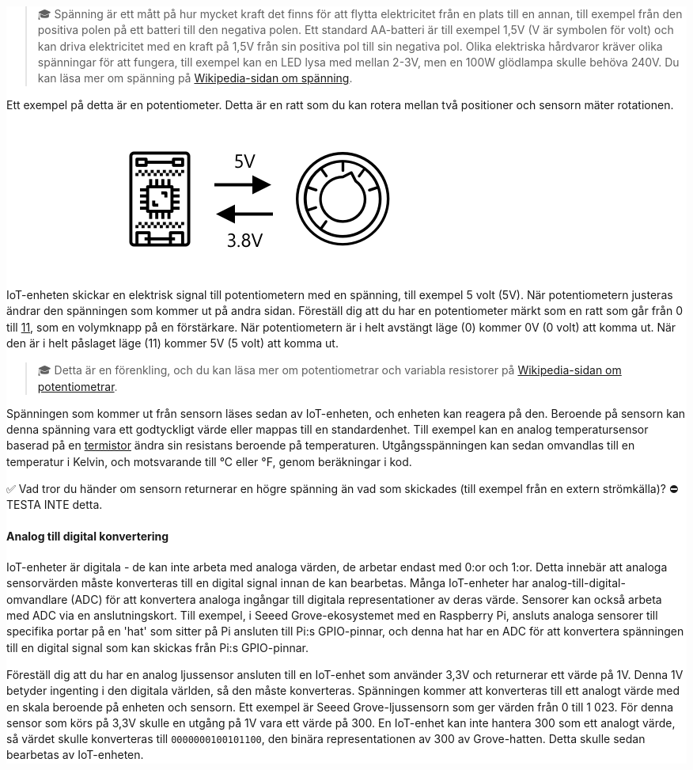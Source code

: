 > 🎓 Spänning är ett mått på hur mycket kraft det finns för att flytta elektricitet från en plats till en annan, till exempel från den positiva polen på ett batteri till den negativa polen. Ett standard AA-batteri är till exempel 1,5V (V är symbolen för volt) och kan driva elektricitet med en kraft på 1,5V från sin positiva pol till sin negativa pol. Olika elektriska hårdvaror kräver olika spänningar för att fungera, till exempel kan en LED lysa med mellan 2-3V, men en 100W glödlampa skulle behöva 240V. Du kan läsa mer om spänning på [Wikipedia-sidan om spänning](https://wikipedia.org/wiki/Voltage).

Ett exempel på detta är en potentiometer. Detta är en ratt som du kan rotera mellan två positioner och sensorn mäter rotationen.

![En potentiometer inställd på en mittpunkt som skickar 5 volt och returnerar 3,8 volt](../../../../../translated_images/potentiometer.35a348b9ce22f6ec1199ad37d68692d04185456ccbc2541a454bb6698be9f19c.sv.png)

IoT-enheten skickar en elektrisk signal till potentiometern med en spänning, till exempel 5 volt (5V). När potentiometern justeras ändrar den spänningen som kommer ut på andra sidan. Föreställ dig att du har en potentiometer märkt som en ratt som går från 0 till [11](https://wikipedia.org/wiki/Up_to_eleven), som en volymknapp på en förstärkare. När potentiometern är i helt avstängt läge (0) kommer 0V (0 volt) att komma ut. När den är i helt påslaget läge (11) kommer 5V (5 volt) att komma ut.

> 🎓 Detta är en förenkling, och du kan läsa mer om potentiometrar och variabla resistorer på [Wikipedia-sidan om potentiometrar](https://wikipedia.org/wiki/Potentiometer).

Spänningen som kommer ut från sensorn läses sedan av IoT-enheten, och enheten kan reagera på den. Beroende på sensorn kan denna spänning vara ett godtyckligt värde eller mappas till en standardenhet. Till exempel kan en analog temperatursensor baserad på en [termistor](https://wikipedia.org/wiki/Thermistor) ändra sin resistans beroende på temperaturen. Utgångsspänningen kan sedan omvandlas till en temperatur i Kelvin, och motsvarande till °C eller °F, genom beräkningar i kod.

✅ Vad tror du händer om sensorn returnerar en högre spänning än vad som skickades (till exempel från en extern strömkälla)? ⛔️ TESTA INTE detta.

#### Analog till digital konvertering

IoT-enheter är digitala - de kan inte arbeta med analoga värden, de arbetar endast med 0:or och 1:or. Detta innebär att analoga sensorvärden måste konverteras till en digital signal innan de kan bearbetas. Många IoT-enheter har analog-till-digital-omvandlare (ADC) för att konvertera analoga ingångar till digitala representationer av deras värde. Sensorer kan också arbeta med ADC via en anslutningskort. Till exempel, i Seeed Grove-ekosystemet med en Raspberry Pi, ansluts analoga sensorer till specifika portar på en 'hat' som sitter på Pi ansluten till Pi:s GPIO-pinnar, och denna hat har en ADC för att konvertera spänningen till en digital signal som kan skickas från Pi:s GPIO-pinnar.

Föreställ dig att du har en analog ljussensor ansluten till en IoT-enhet som använder 3,3V och returnerar ett värde på 1V. Denna 1V betyder ingenting i den digitala världen, så den måste konverteras. Spänningen kommer att konverteras till ett analogt värde med en skala beroende på enheten och sensorn. Ett exempel är Seeed Grove-ljussensorn som ger värden från 0 till 1 023. För denna sensor som körs på 3,3V skulle en utgång på 1V vara ett värde på 300. En IoT-enhet kan inte hantera 300 som ett analogt värde, så värdet skulle konverteras till `0000000100101100`, den binära representationen av 300 av Grove-hatten. Detta skulle sedan bearbetas av IoT-enheten.
